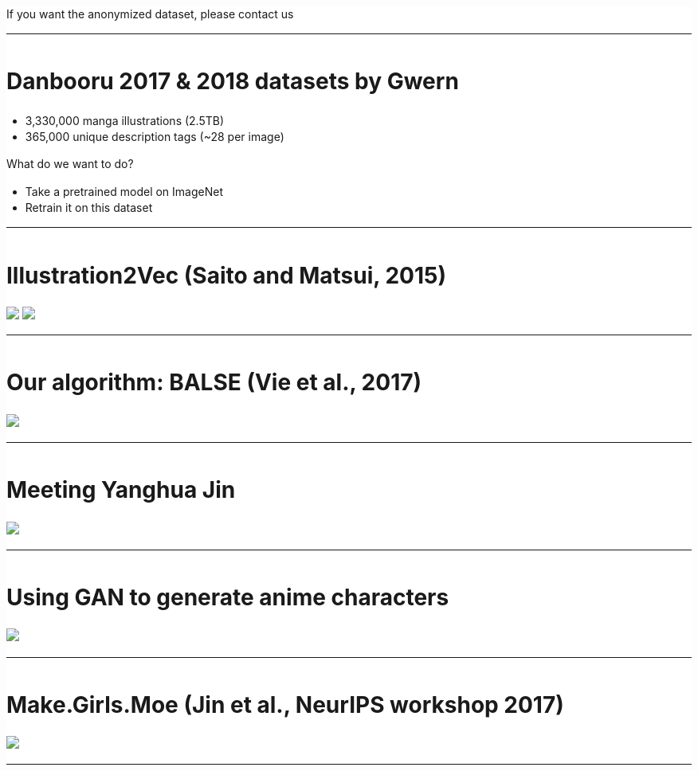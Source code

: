 If you want the anonymized dataset, please contact us

---

# Danbooru 2017 & 2018 datasets by Gwern

- 3,330,000 manga illustrations (2.5TB)
- 365,000 unique description tags (~28 per image)

What do we want to do?

- Take a pretrained model on ImageNet
- Retrain it on this dataset

---

# Illustration2Vec (Saito and Matsui, 2015)

![](https://jiji.cat/tmp/slides/figures/fate2.png)
![](https://jiji.cat/tmp/slides/figures/i2v-rv.png)

---

# Our algorithm: BALSE (Vie et al., 2017)

![](https://jiji.cat/tmp/slides/figures/balse.jpg)

---

# Meeting Yanghua Jin

![](https://jiji.cat/tmp/slides/figures/farewell.jpg)

---

# Using GAN to generate anime characters

![](https://jiji.cat/tmp/slides/figures/mgm.png)

---

# Make.Girls.Moe (Jin et al., NeurIPS workshop 2017)

![](https://jiji.cat/tmp/slides/figures/mgm2.png)

---
